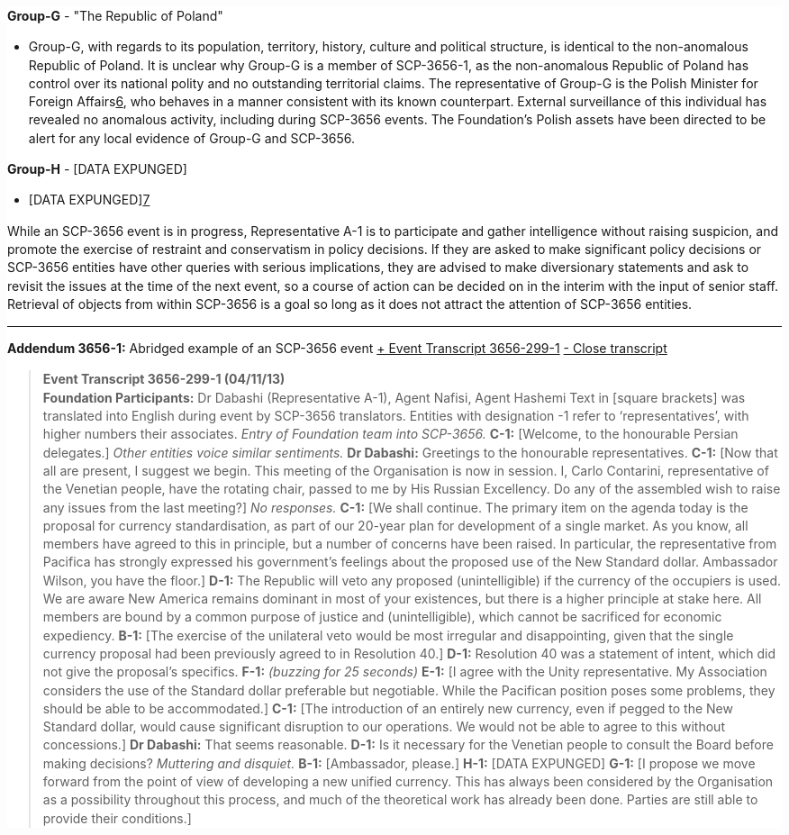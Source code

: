 **Group-G** \- "The Republic of Poland"
  * Group-G, with regards to its population, territory, history, culture and political structure, is identical to the non-anomalous Republic of Poland. It is unclear why Group-G is a member of SCP-3656-1, as the non-anomalous Republic of Poland has control over its national polity and no outstanding territorial claims. The representative of Group-G is the Polish Minister for Foreign Affairs[6](javascript:;), who behaves in a manner consistent with its known counterpart. External surveillance of this individual has revealed no anomalous activity, including during SCP-3656 events. The Foundation’s Polish assets have been directed to be alert for any local evidence of Group-G and SCP-3656.

**Group-H** \- [DATA EXPUNGED]
  * [DATA EXPUNGED][7](javascript:;)

While an SCP-3656 event is in progress, Representative A-1 is to participate and gather intelligence without raising suspicion, and promote the exercise of restraint and conservatism in policy decisions. If they are asked to make significant policy decisions or SCP-3656 entities have other queries with serious implications, they are advised to make diversionary statements and ask to revisit the issues at the time of the next event, so a course of action can be decided on in the interim with the input of senior staff. Retrieval of objects from within SCP-3656 is a goal so long as it does not attract the attention of SCP-3656 entities.
* * *
**Addendum 3656-1:** Abridged example of an SCP-3656 event
[\+ Event Transcript 3656-299-1](javascript:;)
[\- Close transcript](javascript:;)
> **Event Transcript 3656-299-1 (04/11/13)**  
>  **Foundation Participants:** Dr Dabashi (Representative A-1), Agent Nafisi, Agent Hashemi
> Text in [square brackets] was translated into English during event by SCP-3656 translators. Entities with designation -1 refer to ‘representatives’, with higher numbers their associates.
> _Entry of Foundation team into SCP-3656._
> **C-1:** [Welcome, to the honourable Persian delegates.] _Other entities voice similar sentiments._
> **Dr Dabashi:** Greetings to the honourable representatives.
> **C-1:** [Now that all are present, I suggest we begin. This meeting of the Organisation is now in session. I, Carlo Contarini, representative of the Venetian people, have the rotating chair, passed to me by His Russian Excellency. Do any of the assembled wish to raise any issues from the last meeting?]
> _No responses._
> **C-1:** [We shall continue. The primary item on the agenda today is the proposal for currency standardisation, as part of our 20-year plan for development of a single market. As you know, all members have agreed to this in principle, but a number of concerns have been raised. In particular, the representative from Pacifica has strongly expressed his government’s feelings about the proposed use of the New Standard dollar. Ambassador Wilson, you have the floor.]
> **D-1:** The Republic will veto any proposed (unintelligible) if the currency of the occupiers is used. We are aware New America remains dominant in most of your existences, but there is a higher principle at stake here. All members are bound by a common purpose of justice and (unintelligible), which cannot be sacrificed for economic expediency.
> **B-1:** [The exercise of the unilateral veto would be most irregular and disappointing, given that the single currency proposal had been previously agreed to in Resolution 40.]
> **D-1:** Resolution 40 was a statement of intent, which did not give the proposal’s specifics.
> **F-1:** _(buzzing for 25 seconds)_
> **E-1:** [I agree with the Unity representative. My Association considers the use of the Standard dollar preferable but negotiable. While the Pacifican position poses some problems, they should be able to be accommodated.]
> **C-1:** [The introduction of an entirely new currency, even if pegged to the New Standard dollar, would cause significant disruption to our operations. We would not be able to agree to this without concessions.]
> **Dr Dabashi:** That seems reasonable.
> **D-1:** Is it necessary for the Venetian people to consult the Board before making decisions? _Muttering and disquiet._
> **B-1:** [Ambassador, please.]
> **H-1:** [DATA EXPUNGED]
> **G-1:** [I propose we move forward from the point of view of developing a new unified currency. This has always been considered by the Organisation as a possibility throughout this process, and much of the theoretical work has already been done. Parties are still able to provide their conditions.]